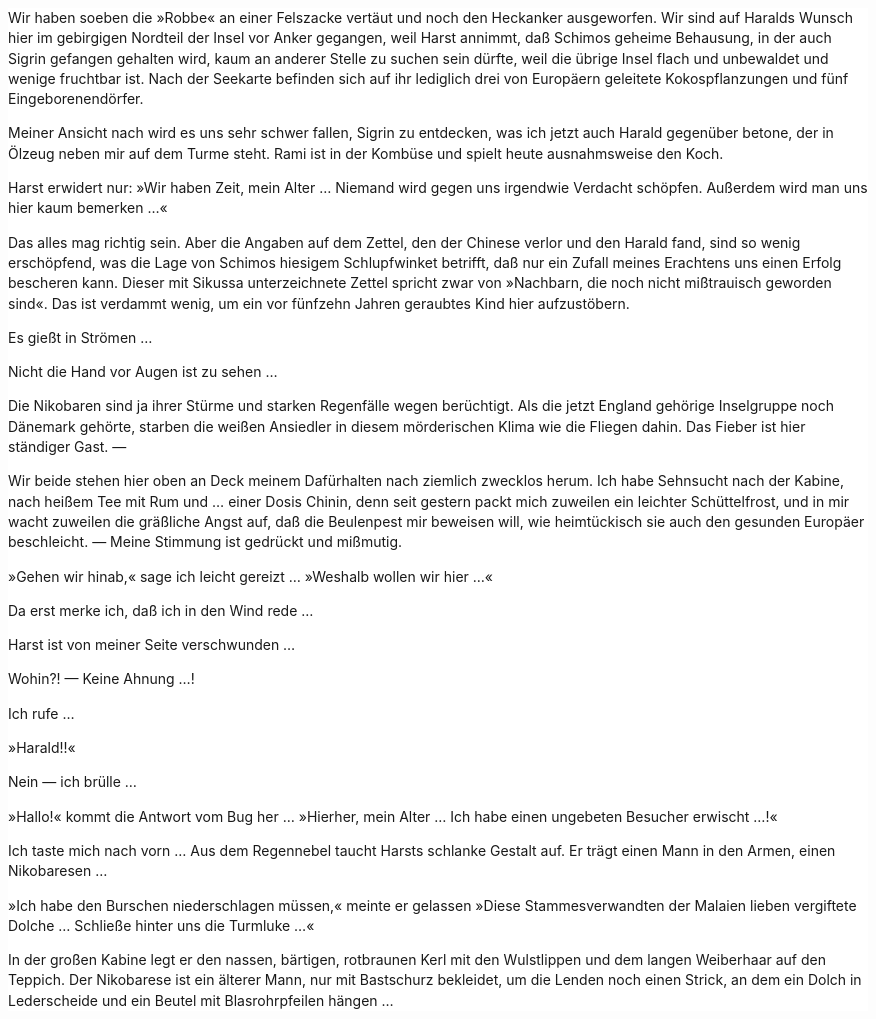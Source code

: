 Wir haben soeben die »Robbe« an einer Felszacke vertäut und noch den Heckanker ausgeworfen. Wir sind auf Haralds Wunsch hier im gebirgigen Nordteil der Insel vor Anker gegangen, weil Harst annimmt, daß Schimos geheime Behausung, in der auch Sigrin gefangen gehalten wird, kaum an anderer Stelle zu suchen sein dürfte, weil die übrige Insel flach und unbewaldet und wenige fruchtbar ist. Nach der Seekarte befinden sich auf ihr lediglich drei von Europäern geleitete Kokospflanzungen und fünf Eingeborenendörfer.

Meiner Ansicht nach wird es uns sehr schwer fallen, Sigrin zu entdecken, was ich jetzt auch Harald gegenüber betone, der in Ölzeug neben mir auf dem Turme steht. Rami ist in der Kombüse und spielt heute ausnahmsweise den Koch.

Harst erwidert nur: »Wir haben Zeit, mein Alter … Niemand wird gegen uns irgendwie Verdacht schöpfen. Außerdem wird man uns hier kaum bemerken …«

Das alles mag richtig sein. Aber die Angaben auf dem Zettel, den der Chinese verlor und den Harald fand, sind so wenig erschöpfend, was die Lage von Schimos hiesigem Schlupfwinket betrifft, daß nur ein Zufall meines Erachtens uns einen Erfolg bescheren kann. Dieser mit Sikussa unterzeichnete Zettel spricht zwar von »Nachbarn, die noch nicht mißtrauisch geworden sind«. Das ist verdammt wenig, um ein vor fünfzehn Jahren geraubtes Kind hier aufzustöbern.

Es gießt in Strömen …

Nicht die Hand vor Augen ist zu sehen …

Die Nikobaren sind ja ihrer Stürme und starken Regenfälle wegen berüchtigt. Als die jetzt England gehörige Inselgruppe noch Dänemark gehörte, starben die weißen Ansiedler in diesem mörderischen Klima wie die Fliegen dahin. Das Fieber ist hier ständiger Gast. —

Wir beide stehen hier oben an Deck meinem Dafürhalten nach ziemlich zwecklos herum. Ich habe Sehnsucht nach der Kabine, nach heißem Tee mit Rum und … einer Dosis Chinin, denn seit gestern packt mich zuweilen ein leichter Schüttelfrost, und in mir wacht zuweilen die gräßliche Angst auf, daß die Beulenpest mir beweisen will, wie heimtückisch sie auch den gesunden Europäer beschleicht. — Meine Stimmung ist gedrückt und mißmutig.

»Gehen wir hinab,« sage ich leicht gereizt … »Weshalb wollen wir hier …«

Da erst merke ich, daß ich in den Wind rede …

Harst ist von meiner Seite verschwunden …

Wohin?! — Keine Ahnung …!

Ich rufe …

»Harald!!«

Nein — ich brülle …

»Hallo!« kommt die Antwort vom Bug her … »Hierher, mein Alter … Ich habe einen ungebeten Besucher erwischt …!«

Ich taste mich nach vorn … Aus dem Regennebel taucht Harsts schlanke Gestalt auf. Er trägt einen Mann in den Armen, einen Nikobaresen …

»Ich habe den Burschen niederschlagen müssen,« meinte er gelassen »Diese Stammesverwandten der Malaien lieben vergiftete Dolche … Schließe hinter uns die Turmluke …«

In der großen Kabine legt er den nassen, bärtigen, rotbraunen Kerl mit den Wulstlippen und dem langen Weiberhaar auf den Teppich. Der Nikobarese ist ein älterer Mann, nur mit Bastschurz bekleidet, um die Lenden noch einen Strick, an dem ein Dolch in Lederscheide und ein Beutel mit Blasrohrpfeilen hängen …
